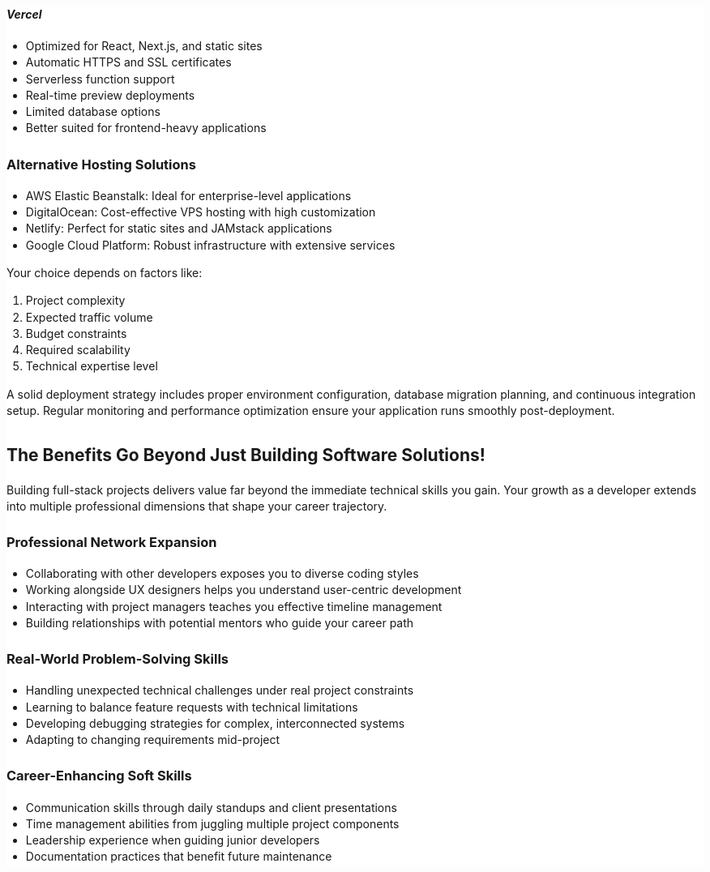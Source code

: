 #### _Vercel_

- Optimized for React, Next.js, and static sites
- Automatic HTTPS and SSL certificates
- Serverless function support
- Real-time preview deployments
- Limited database options
- Better suited for frontend-heavy applications

### **Alternative Hosting Solutions**

- AWS Elastic Beanstalk: Ideal for enterprise-level applications
- DigitalOcean: Cost-effective VPS hosting with high customization
- Netlify: Perfect for static sites and JAMstack applications
- Google Cloud Platform: Robust infrastructure with extensive services

Your choice depends on factors like:

1.  Project complexity
2.  Expected traffic volume
3.  Budget constraints
4.  Required scalability
5.  Technical expertise level

A solid deployment strategy includes proper environment configuration, database migration planning, and continuous integration setup. Regular monitoring and performance optimization ensure your application runs smoothly post-deployment.

## The Benefits Go Beyond Just Building Software Solutions!

Building full-stack projects delivers value far beyond the immediate technical skills you gain. Your growth as a developer extends into multiple professional dimensions that shape your career trajectory.

### **Professional Network Expansion**

- Collaborating with other developers exposes you to diverse coding styles
- Working alongside UX designers helps you understand user-centric development
- Interacting with project managers teaches you effective timeline management
- Building relationships with potential mentors who guide your career path

### **Real-World Problem-Solving Skills**

- Handling unexpected technical challenges under real project constraints
- Learning to balance feature requests with technical limitations
- Developing debugging strategies for complex, interconnected systems
- Adapting to changing requirements mid-project

### **Career-Enhancing Soft Skills**

- Communication skills through daily standups and client presentations
- Time management abilities from juggling multiple project components
- Leadership experience when guiding junior developers
- Documentation practices that benefit future maintenance
